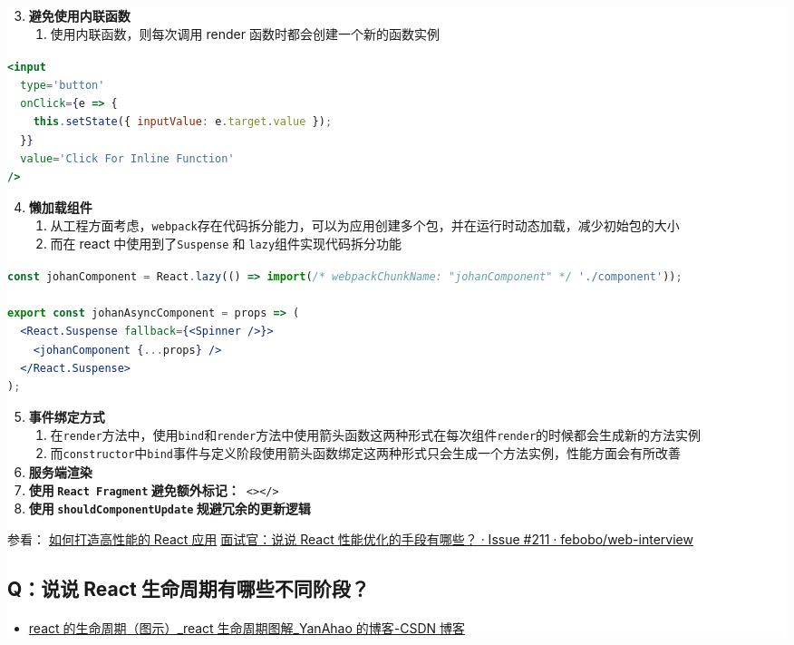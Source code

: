 3. **避免使用内联函数**
   1. 使用内联函数，则每次调用 render 函数时都会创建一个新的函数实例

```jsx
<input
  type='button'
  onClick={e => {
    this.setState({ inputValue: e.target.value });
  }}
  value='Click For Inline Function'
/>
```

4. **懒加载组件**
   1. 从工程方面考虑，`webpack`存在代码拆分能力，可以为应用创建多个包，并在运行时动态加载，减少初始包的大小
   2. 而在 react 中使用到了`Suspense` 和 `lazy`组件实现代码拆分功能

```jsx
const johanComponent = React.lazy(() => import(/* webpackChunkName: "johanComponent" */ './component'));

export const johanAsyncComponent = props => (
  <React.Suspense fallback={<Spinner />}>
    <johanComponent {...props} />
  </React.Suspense>
);
```

5. **事件绑定方式**
   1. 在`render`方法中，使用`bind`和`render`方法中使用箭头函数这两种形式在每次组件`render`的时候都会生成新的方法实例
   2. 而`constructor`中`bind`事件与定义阶段使用箭头函数绑定这两种形式只会生成一个方法实例，性能方面会有所改善
6. **服务端渲染**
7. **使用 **`React Fragment`** 避免额外标记：**` <></>`
8. **使用 **`shouldComponentUpdate`** 规避冗余的更新逻辑**

参看： [如何打造高性能的 React 应用](https://github.com/heinfy/react-learn/blob/main/03-React%20%E9%AB%98%E7%BA%A7%E8%BF%9B%E9%98%B6%E6%95%99%E7%A8%8B/22%20%20%E6%80%9D%E8%B7%AF%E6%8B%93%E5%B1%95%EF%BC%9A%E5%A6%82%E4%BD%95%E6%89%93%E9%80%A0%E9%AB%98%E6%80%A7%E8%83%BD%E7%9A%84%20React%20%E5%BA%94%E7%94%A8%EF%BC%9F.md) [面试官：说说 React 性能优化的手段有哪些？ · Issue #211 · febobo/web-interview](https://github.com/febobo/web-interview/issues/211)

## Q：说说 React 生命周期有哪些不同阶段？

- [react 的生命周期（图示）\_react 生命周期图解\_YanAhao 的博客-CSDN 博客](https://blog.csdn.net/YanAhao/article/details/108319723)
